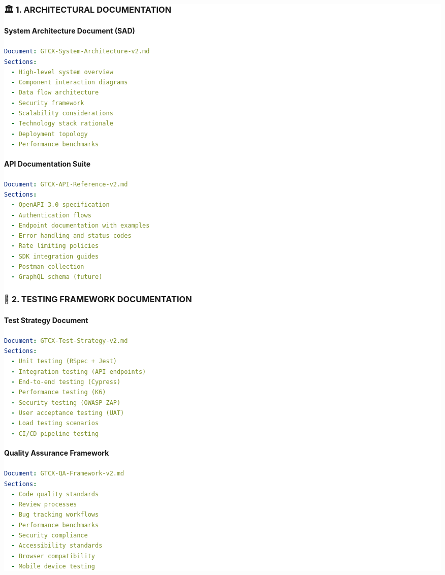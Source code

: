 ### 🏛️ **1. ARCHITECTURAL DOCUMENTATION**

#### **System Architecture Document (SAD)**
```yaml
Document: GTCX-System-Architecture-v2.md
Sections:
  - High-level system overview
  - Component interaction diagrams  
  - Data flow architecture
  - Security framework
  - Scalability considerations
  - Technology stack rationale
  - Deployment topology
  - Performance benchmarks
```

#### **API Documentation Suite**
```yaml
Document: GTCX-API-Reference-v2.md
Sections:
  - OpenAPI 3.0 specification
  - Authentication flows
  - Endpoint documentation with examples
  - Error handling and status codes
  - Rate limiting policies
  - SDK integration guides
  - Postman collection
  - GraphQL schema (future)
```

### 🧪 **2. TESTING FRAMEWORK DOCUMENTATION**

#### **Test Strategy Document**
```yaml
Document: GTCX-Test-Strategy-v2.md
Sections:
  - Unit testing (RSpec + Jest)
  - Integration testing (API endpoints)
  - End-to-end testing (Cypress)
  - Performance testing (K6)
  - Security testing (OWASP ZAP)
  - User acceptance testing (UAT)
  - Load testing scenarios
  - CI/CD pipeline testing
```

#### **Quality Assurance Framework**
```yaml
Document: GTCX-QA-Framework-v2.md
Sections:
  - Code quality standards
  - Review processes
  - Bug tracking workflows
  - Performance benchmarks
  - Security compliance
  - Accessibility standards
  - Browser compatibility
  - Mobile device testing
```
